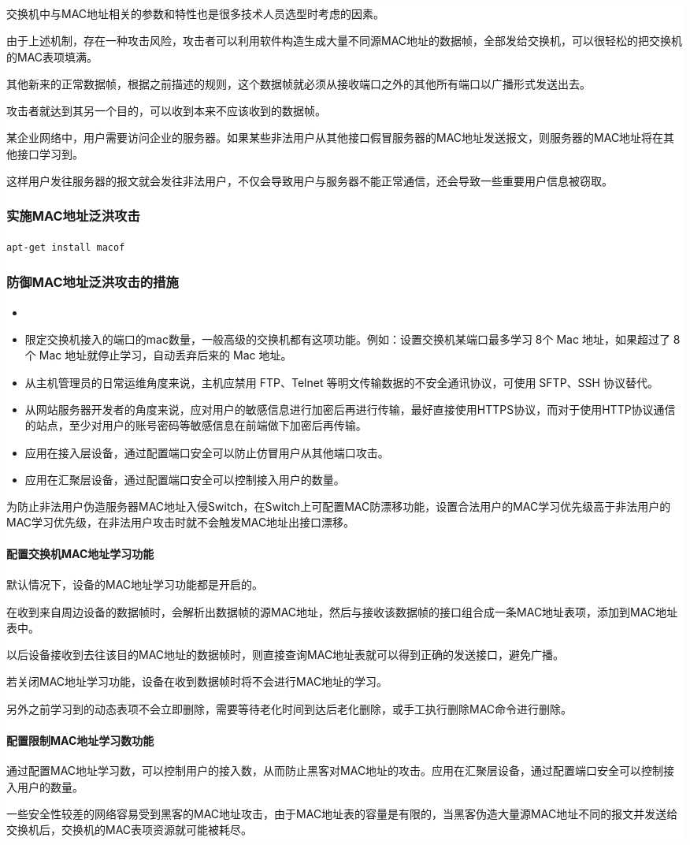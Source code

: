 交换机中与MAC地址相关的参数和特性也是很多技术人员选型时考虑的因素。

由于上述机制，存在一种攻击风险，攻击者可以利用软件构造生成大量不同源MAC地址的数据帧，全部发给交换机，可以很轻松的把交换机的MAC表项填满。

其他新来的正常数据帧，根据之前描述的规则，这个数据帧就必须从接收端口之外的其他所有端口以广播形式发送出去。

攻击者就达到其另一个目的，可以收到本来不应该收到的数据帧。



某企业网络中，用户需要访问企业的服务器。如果某些非法用户从其他接口假冒服务器的MAC地址发送报文，则服务器的MAC地址将在其他接口学习到。

这样用户发往服务器的报文就会发往非法用户，不仅会导致用户与服务器不能正常通信，还会导致一些重要用户信息被窃取。



### 实施MAC地址泛洪攻击

```bash
apt-get install macof 
```



### 防御MAC地址泛洪攻击的措施

- 
- 限定交换机接入的端口的mac数量，一般高级的交换机都有这项功能。例如：设置交换机某端口最多学习 8个 Mac 地址，如果超过了 8个 Mac 地址就停止学习，自动丢弃后来的 Mac 地址。
- 从主机管理员的日常运维角度来说，主机应禁用 FTP、Telnet 等明文传输数据的不安全通讯协议，可使用 SFTP、SSH 协议替代。
- 从网站服务器开发者的角度来说，应对用户的敏感信息进行加密后再进行传输，最好直接使用HTTPS协议，而对于使用HTTP协议通信的站点，至少对用户的账号密码等敏感信息在前端做下加密后再传输。





- 应用在接入层设备，通过配置端口安全可以防止仿冒用户从其他端口攻击。

- 应用在汇聚层设备，通过配置端口安全可以控制接入用户的数量。



为防止非法用户伪造服务器MAC地址入侵Switch，在Switch上可配置MAC防漂移功能，设置合法用户的MAC学习优先级高于非法用户的MAC学习优先级，在非法用户攻击时就不会触发MAC地址出接口漂移。



#### **配置交换机MAC地址学习功能**

默认情况下，设备的MAC地址学习功能都是开启的。

在收到来自周边设备的数据帧时，会解析出数据帧的源MAC地址，然后与接收该数据帧的接口组合成一条MAC地址表项，添加到MAC地址表中。

以后设备接收到去往该目的MAC地址的数据帧时，则直接查询MAC地址表就可以得到正确的发送接口，避免广播。

若关闭MAC地址学习功能，设备在收到数据帧时将不会进行MAC地址的学习。

另外之前学习到的动态表项不会立即删除，需要等待老化时间到达后老化删除，或手工执行删除MAC命令进行删除。



#### **配置限制MAC地址学习数功能**

通过配置MAC地址学习数，可以控制用户的接入数，从而防止黑客对MAC地址的攻击。应用在汇聚层设备，通过配置端口安全可以控制接入用户的数量。

一些安全性较差的网络容易受到黑客的MAC地址攻击，由于MAC地址表的容量是有限的，当黑客伪造大量源MAC地址不同的报文并发送给交换机后，交换机的MAC表项资源就可能被耗尽。
